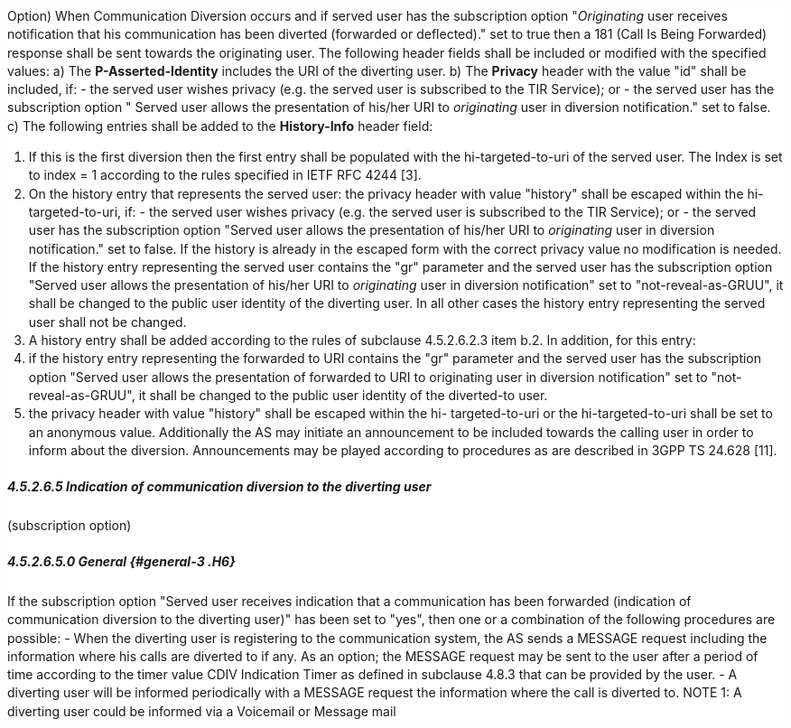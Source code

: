 Option)
When Communication Diversion occurs and if served user has the subscription
option \"_Originating_ user receives notification that his communication has
been diverted (forwarded or deflected).\" set to true then a 181 (Call Is
Being Forwarded) response shall be sent towards the originating user.
The following header fields shall be included or modified with the specified
values:
a) The **P-Asserted-Identity** includes the URI of the diverting user.
b) The **Privacy** header with the value \"id\" shall be included, if:
\- the served user wishes privacy (e.g. the served user is subscribed to the
TIR Service); or
\- the served user has the subscription option \" Served user allows the
presentation of his/her URI to _originating_ user in diversion notification.\"
set to false.
c) The following entries shall be added to the **History-Info** header field:
1) If this is the first diversion then the first entry shall be populated with
the hi-targeted-to-uri of the served user. The Index is set to index = 1
according to the rules specified in IETF RFC 4244 [3].
2) On the history entry that represents the served user:
the privacy header with value \"history\" shall be escaped within the hi-
targeted-to-uri, if:
\- the served user wishes privacy (e.g. the served user is subscribed to the
TIR Service); or
\- the served user has the subscription option \"Served user allows the
presentation of his/her URI to _originating_ user in diversion notification.\"
set to false.
If the history is already in the escaped form with the correct privacy value
no modification is needed.
If the history entry representing the served user contains the \"gr\"
parameter and the served user has the subscription option \"Served user allows
the presentation of his/her URI to _originating_ user in diversion
notification\" set to \"not-reveal-as-GRUU\", it shall be changed to the
public user identity of the diverting user.
In all other cases the history entry representing the served user shall not be
changed.
3) A history entry shall be added according to the rules of subclause
4.5.2.6.2.3 item b.2. In addition, for this entry:
1) if the history entry representing the forwarded to URI contains the \"gr\"
parameter and the served user has the subscription option \"Served user allows
the presentation of forwarded to URI to originating user in diversion
notification\" set to \"not-reveal-as-GRUU\", it shall be changed to the
public user identity of the diverted-to user.
2) the privacy header with value \"history\" shall be escaped within the hi-
targeted-to-uri or the hi-targeted-to-uri shall be set to an anonymous value.
Additionally the AS may initiate an announcement to be included towards the
calling user in order to inform about the diversion. Announcements may be
played according to procedures as are described in 3GPP TS 24.628 [11].
##### 4.5.2.6.5 Indication of communication diversion to the diverting user
(subscription option)
##### 4.5.2.6.5.0 General {#general-3 .H6}
If the subscription option \"Served user receives indication that a
communication has been forwarded (indication of communication diversion to the
diverting user)\" has been set to \"yes\", then one or a combination of the
following procedures are possible:
\- When the diverting user is registering to the communication system, the AS
sends a MESSAGE request including the information where his calls are diverted
to if any. As an option; the MESSAGE request may be sent to the user after a
period of time according to the timer value CDIV Indication Timer as defined
in subclause 4.8.3 that can be provided by the user.
\- A diverting user will be informed periodically with a MESSAGE request the
information where the call is diverted to.
NOTE 1: A diverting user could be informed via a Voicemail or Message mail